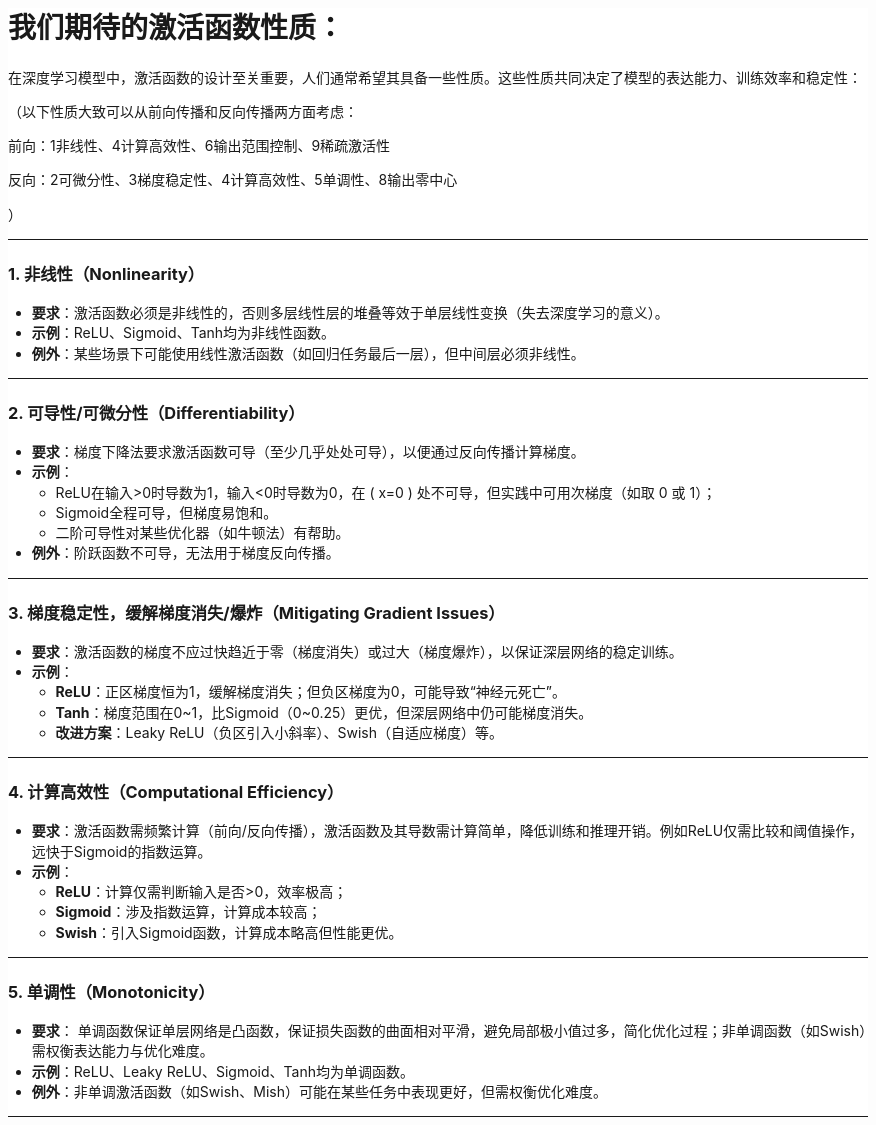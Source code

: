 # 我们期待的激活函数性质：

在深度学习模型中，激活函数的设计至关重要，人们通常希望其具备一些性质。这些性质共同决定了模型的表达能力、训练效率和稳定性：

（以下性质大致可以从前向传播和反向传播两方面考虑：

前向：1非线性、4计算高效性、6输出范围控制、9稀疏激活性

反向：2可微分性、3梯度稳定性、4计算高效性、5单调性、8输出零中心

）

---

### **1. 非线性（Nonlinearity）**
- **要求**：激活函数必须是非线性的，否则多层线性层的堆叠等效于单层线性变换（失去深度学习的意义）。  
- **示例**：ReLU、Sigmoid、Tanh均为非线性函数。  
- **例外**：某些场景下可能使用线性激活函数（如回归任务最后一层），但中间层必须非线性。

---

### **2. 可导性/可微分性（Differentiability）**
- **要求**：梯度下降法要求激活函数可导（至少几乎处处可导），以便通过反向传播计算梯度。  
- **示例**：  
  - ReLU在输入>0时导数为1，输入<0时导数为0，在 \( x=0 \) 处不可导，但实践中可用次梯度（如取 0 或 1）；  
  - Sigmoid全程可导，但梯度易饱和。  
  - 二阶可导性对某些优化器（如牛顿法）有帮助。
- **例外**：阶跃函数不可导，无法用于梯度反向传播。

---

### **3. 梯度稳定性，缓解梯度消失/爆炸（Mitigating Gradient Issues）**
- **要求**：激活函数的梯度不应过快趋近于零（梯度消失）或过大（梯度爆炸），以保证深层网络的稳定训练。  
- **示例**：  
  - **ReLU**：正区梯度恒为1，缓解梯度消失；但负区梯度为0，可能导致“神经元死亡”。  
  - **Tanh**：梯度范围在0~1，比Sigmoid（0~0.25）更优，但深层网络中仍可能梯度消失。  
  - **改进方案**：Leaky ReLU（负区引入小斜率）、Swish（自适应梯度）等。

---

### **4. 计算高效性（Computational Efficiency）**
- **要求**：激活函数需频繁计算（前向/反向传播），激活函数及其导数需计算简单，降低训练和推理开销。例如ReLU仅需比较和阈值操作，远快于Sigmoid的指数运算。  
- **示例**：  
  - **ReLU**：计算仅需判断输入是否>0，效率极高；  
  - **Sigmoid**：涉及指数运算，计算成本较高；  
  - **Swish**：引入Sigmoid函数，计算成本略高但性能更优。

---

### **5. 单调性（Monotonicity）**
- **要求**： 单调函数保证单层网络是凸函数，保证损失函数的曲面相对平滑，避免局部极小值过多，简化优化过程；非单调函数（如Swish）需权衡表达能力与优化难度。
- **示例**：ReLU、Leaky ReLU、Sigmoid、Tanh均为单调函数。  
- **例外**：非单调激活函数（如Swish、Mish）可能在某些任务中表现更好，但需权衡优化难度。

---